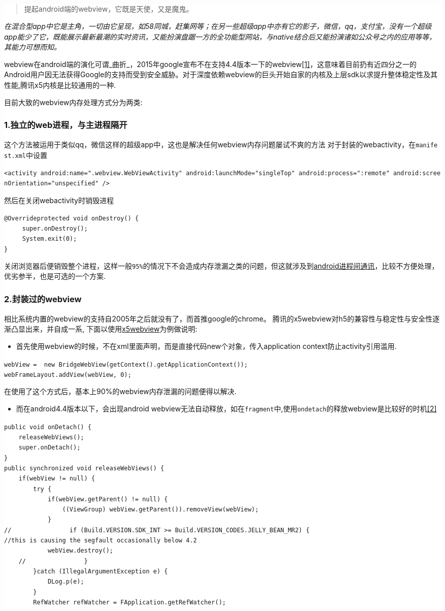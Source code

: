 > 提起android端的webview，它既是天使，又是魔鬼。

_在混合型app中它是主角，一切由它呈现，如58同城，赶集网等；在另一些超级app中亦有它的影子，微信，qq，支付宝，没有一个超级app能少了它，既能展示最新最潮的实时资讯，又能扮演盘踞一方的全功能型网站，与native结合后又能扮演诸如公众号之内的应用等等，其能力可想而知。_

webview在android端的演化可谓_曲折_，2015年google宣布不在支持4.4版本一下的webview[[1]](#fn1)，这意味着目前扔有近四分之一的Android用户因无法获得Google的支持而受到安全威胁。对于深度依赖webview的巨头开始自家的内核及上层sdk以求提升整体稳定性及其性能,腾讯x5内核是比较通用的一种.

目前大致的webview内存处理方式分为两类:

### 1.独立的web进程，与主进程隔开

这个方法被运用于类似qq，微信这样的超级app中，这也是解决任何webview内存问题屡试不爽的方法
对于封装的webactivity，在`manifest.xml`中设置

```
<activity android:name=".webview.WebViewActivity" android:launchMode="singleTop" android:process=":remote" android:screenOrientation="unspecified" />

```

然后在关闭webactivity时销毁进程

```
@Overrideprotected void onDestroy() {                
     super.onDestroy(); 
     System.exit(0);
}

```

关闭浏览器后便销毁整个进程，这样一般`95%`的情况下不会造成内存泄漏之类的问题，但这就涉及到[android进程间通讯](https://link.jianshu.com?t=http://blog.csdn.net/hitlion2008/article/details/9824009)，比较不方便处理， 优劣参半，也是可选的一个方案.

### 2.封装过的webview

相比系统内置的webview的支持自2005年之后就没有了，而首推google的chrome。 腾讯的x5webview对h5的兼容性与稳定性与安全性逐渐凸显出来，并自成一系, 下面以使用[x5webview](https://link.jianshu.com?t=http://x5.tencent.com/)为例做说明:

*   首先使用webview的时候，不在xml里面声明，而是直接代码new个对象，传入application context防止activity引用滥用.

```
webView =  new BridgeWebView(getContext().getApplicationContext());
webFrameLayout.addView(webView, 0);

```

在使用了这个方式后，基本上90%的webview内存泄漏的问题便得以解决.

*   而在android4.4版本以下，会出现android webview无法自动释放，如在`fragment`中,使用`ondetach`的释放webview是比较好的时机[[2]](#fn2)

```
public void onDetach() {
    releaseWebViews();
    super.onDetach();
}
public synchronized void releaseWebViews() {
    if(webView != null) {
        try {
            if(webView.getParent() != null) {
                ((ViewGroup) webView.getParent()).removeView(webView);
            }
//                if (Build.VERSION.SDK_INT >= Build.VERSION_CODES.JELLY_BEAN_MR2) {
//this is causing the segfault occasionally below 4.2
            webView.destroy();
    //                }
        }catch (IllegalArgumentException e) {
            DLog.p(e);
        }
        RefWatcher refWatcher = FApplication.getRefWatcher();
```